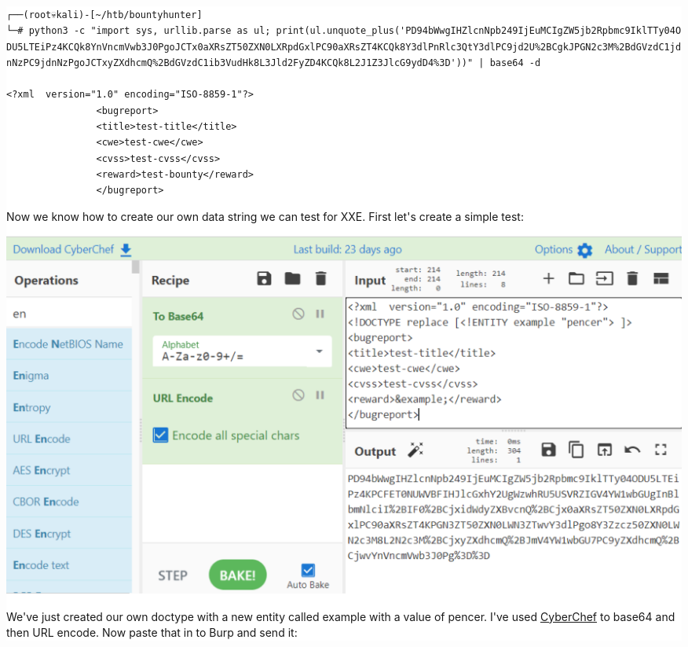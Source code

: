 ```text
┌──(root💀kali)-[~/htb/bountyhunter]
└─# python3 -c "import sys, urllib.parse as ul; print(ul.unquote_plus('PD94bWwgIHZlcnNpb249IjEuMCIgZW5jb2Rpbmc9IklTTy04ODU5LTEiPz4KCQk8YnVncmVwb3J0PgoJCTx0aXRsZT50ZXN0LXRpdGxlPC90aXRsZT4KCQk8Y3dlPnRlc3QtY3dlPC9jd2U%2BCgkJPGN2c3M%2BdGVzdC1jdnNzPC9jdnNzPgoJCTxyZXdhcmQ%2BdGVzdC1ib3VudHk8L3Jld2FyZD4KCQk8L2J1Z3JlcG9ydD4%3D'))" | base64 -d

<?xml  version="1.0" encoding="ISO-8859-1"?>
                <bugreport>
                <title>test-title</title>
                <cwe>test-cwe</cwe>
                <cvss>test-cvss</cvss>
                <reward>test-bounty</reward>
                </bugreport>
```

Now we know how to create our own data string we can test for XXE. First let's create a simple test:

![bountyhunter-cyberchef-pencer](/assets/images/2021-09-26-22-43-23.png)

We've just created our own doctype with a new entity called example with a value of pencer. I've used [CyberChef](https://gchq.github.io/CyberChef/) to base64 and then URL encode. Now paste that in to Burp and send it:
